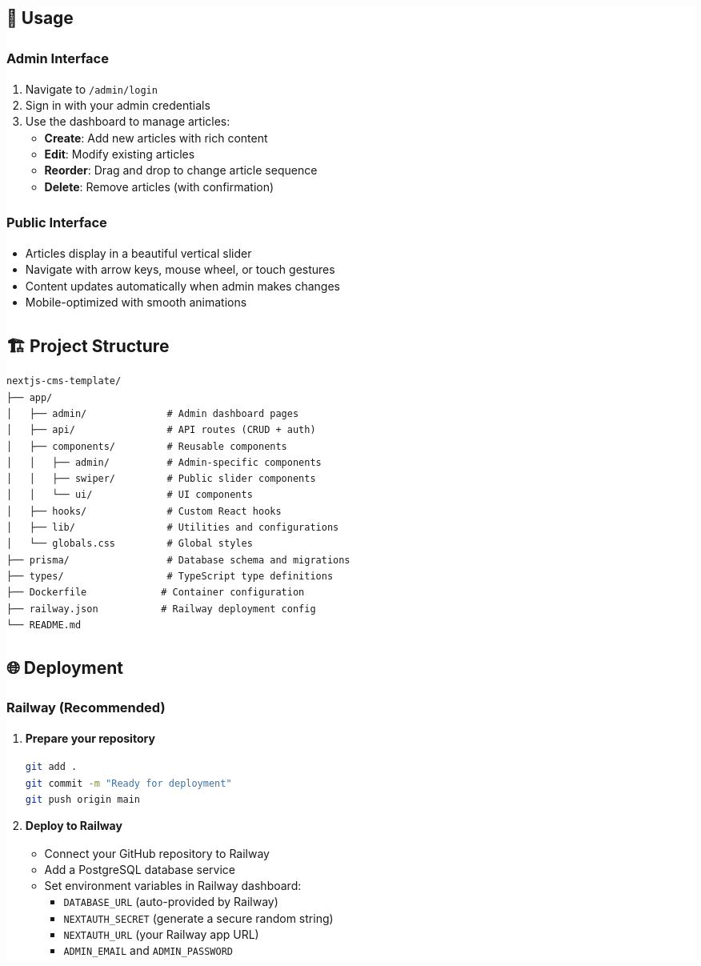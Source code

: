 ## 📱 Usage

### Admin Interface
1. Navigate to `/admin/login`
2. Sign in with your admin credentials
3. Use the dashboard to manage articles:
   - **Create**: Add new articles with rich content
   - **Edit**: Modify existing articles
   - **Reorder**: Drag and drop to change article sequence
   - **Delete**: Remove articles (with confirmation)

### Public Interface
- Articles display in a beautiful vertical slider
- Navigate with arrow keys, mouse wheel, or touch gestures
- Content updates automatically when admin makes changes
- Mobile-optimized with smooth animations

## 🏗 Project Structure

```
nextjs-cms-template/
├── app/
│   ├── admin/              # Admin dashboard pages
│   ├── api/                # API routes (CRUD + auth)
│   ├── components/         # Reusable components
│   │   ├── admin/          # Admin-specific components
│   │   ├── swiper/         # Public slider components
│   │   └── ui/             # UI components
│   ├── hooks/              # Custom React hooks
│   ├── lib/                # Utilities and configurations
│   └── globals.css         # Global styles
├── prisma/                 # Database schema and migrations
├── types/                  # TypeScript type definitions
├── Dockerfile             # Container configuration
├── railway.json           # Railway deployment config
└── README.md
```

## 🌐 Deployment

### Railway (Recommended)

1. **Prepare your repository**
   ```bash
   git add .
   git commit -m "Ready for deployment"
   git push origin main
   ```

2. **Deploy to Railway**
   - Connect your GitHub repository to Railway
   - Add a PostgreSQL database service
   - Set environment variables in Railway dashboard:
     - `DATABASE_URL` (auto-provided by Railway)
     - `NEXTAUTH_SECRET` (generate a secure random string)
     - `NEXTAUTH_URL` (your Railway app URL)
     - `ADMIN_EMAIL` and `ADMIN_PASSWORD`
